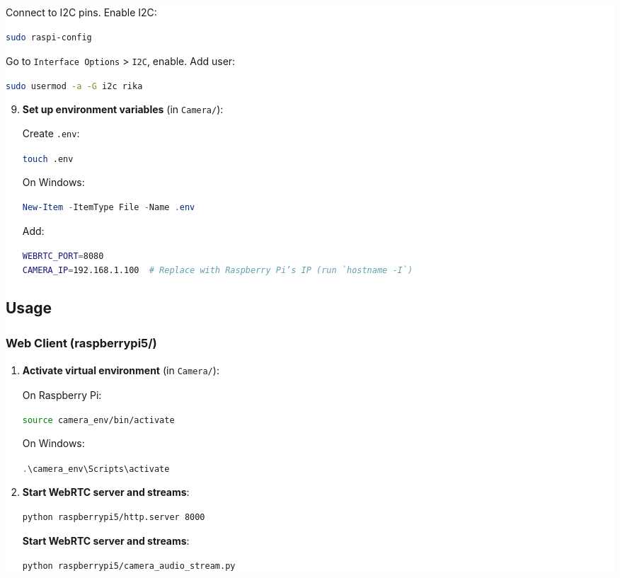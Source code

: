    Connect to I2C pins. Enable I2C:

   ```bash
   sudo raspi-config
   ```

   Go to `Interface Options` &gt; `I2C`, enable. Add user:

   ```bash
   sudo usermod -a -G i2c rika
   ```

9. **Set up environment variables** (in `Camera/`):

   Create `.env`:

   ```bash
   touch .env
   ```

   On Windows:

   ```powershell
   New-Item -ItemType File -Name .env
   ```

   Add:

   ```bash
   WEBRTC_PORT=8080
   CAMERA_IP=192.168.1.100  # Replace with Raspberry Pi’s IP (run `hostname -I`)
   ```

## Usage

### Web Client (raspberrypi5/)

1. **Activate virtual environment** (in `Camera/`):

   On Raspberry Pi:

   ```bash
   source camera_env/bin/activate
   ```

   On Windows:

   ```powershell
   .\camera_env\Scripts\activate
   ```

2. **Start WebRTC server and streams**:

   ```bash
   python raspberrypi5/http.server 8000 
   ```

   **Start WebRTC server and streams**:

   ```bash
   python raspberrypi5/camera_audio_stream.py
   ```
